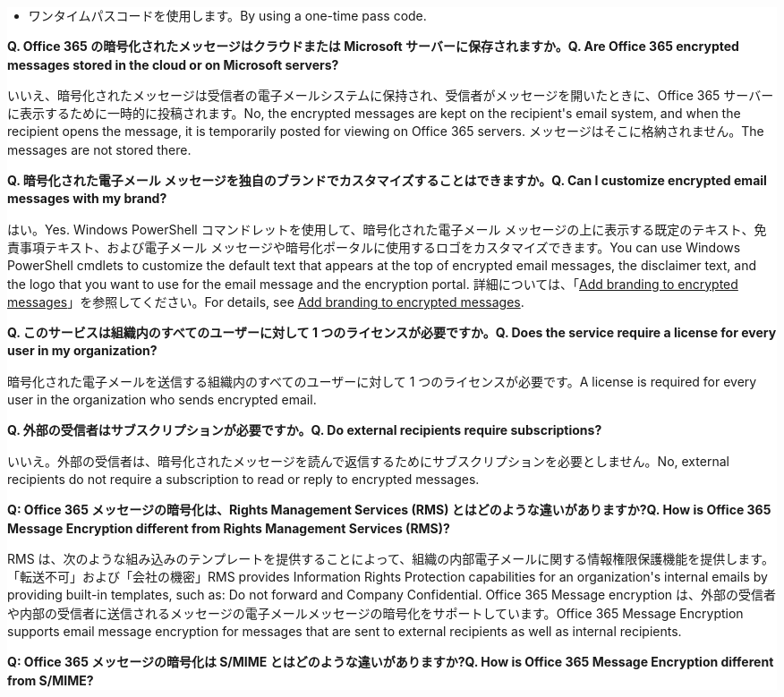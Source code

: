 - <span data-ttu-id="bd2b9-230">ワンタイムパスコードを使用します。</span><span class="sxs-lookup"><span data-stu-id="bd2b9-230">By using a one-time pass code.</span></span>
    
 <span data-ttu-id="bd2b9-231">**Q. Office 365 の暗号化されたメッセージはクラウドまたは Microsoft サーバーに保存されますか。**</span><span class="sxs-lookup"><span data-stu-id="bd2b9-231">**Q. Are Office 365 encrypted messages stored in the cloud or on Microsoft servers?**</span></span>
  
<span data-ttu-id="bd2b9-232">いいえ、暗号化されたメッセージは受信者の電子メールシステムに保持され、受信者がメッセージを開いたときに、Office 365 サーバーに表示するために一時的に投稿されます。</span><span class="sxs-lookup"><span data-stu-id="bd2b9-232">No, the encrypted messages are kept on the recipient's email system, and when the recipient opens the message, it is temporarily posted for viewing on Office 365 servers.</span></span> <span data-ttu-id="bd2b9-233">メッセージはそこに格納されません。</span><span class="sxs-lookup"><span data-stu-id="bd2b9-233">The messages are not stored there.</span></span>
  
 <span data-ttu-id="bd2b9-234">**Q. 暗号化された電子メール メッセージを独自のブランドでカスタマイズすることはできますか。**</span><span class="sxs-lookup"><span data-stu-id="bd2b9-234">**Q. Can I customize encrypted email messages with my brand?**</span></span>
  
<span data-ttu-id="bd2b9-235">はい。</span><span class="sxs-lookup"><span data-stu-id="bd2b9-235">Yes.</span></span> <span data-ttu-id="bd2b9-236">Windows PowerShell コマンドレットを使用して、暗号化された電子メール メッセージの上に表示する既定のテキスト、免責事項テキスト、および電子メール メッセージや暗号化ポータルに使用するロゴをカスタマイズできます。</span><span class="sxs-lookup"><span data-stu-id="bd2b9-236">You can use Windows PowerShell cmdlets to customize the default text that appears at the top of encrypted email messages, the disclaimer text, and the logo that you want to use for the email message and the encryption portal.</span></span> <span data-ttu-id="bd2b9-237">詳細については、「[Add branding to encrypted messages](add-your-organization-brand-to-encrypted-messages.md)」を参照してください。</span><span class="sxs-lookup"><span data-stu-id="bd2b9-237">For details, see [Add branding to encrypted messages](add-your-organization-brand-to-encrypted-messages.md).</span></span>
  
 <span data-ttu-id="bd2b9-238">**Q. このサービスは組織内のすべてのユーザーに対して 1 つのライセンスが必要ですか。**</span><span class="sxs-lookup"><span data-stu-id="bd2b9-238">**Q. Does the service require a license for every user in my organization?**</span></span>
  
<span data-ttu-id="bd2b9-239">暗号化された電子メールを送信する組織内のすべてのユーザーに対して 1 つのライセンスが必要です。</span><span class="sxs-lookup"><span data-stu-id="bd2b9-239">A license is required for every user in the organization who sends encrypted email.</span></span>
  
 <span data-ttu-id="bd2b9-240">**Q. 外部の受信者はサブスクリプションが必要ですか。**</span><span class="sxs-lookup"><span data-stu-id="bd2b9-240">**Q. Do external recipients require subscriptions?**</span></span>
  
<span data-ttu-id="bd2b9-241">いいえ。外部の受信者は、暗号化されたメッセージを読んで返信するためにサブスクリプションを必要としません。</span><span class="sxs-lookup"><span data-stu-id="bd2b9-241">No, external recipients do not require a subscription to read or reply to encrypted messages.</span></span> 
  
 <span data-ttu-id="bd2b9-242">**Q: Office 365 メッセージの暗号化は、Rights Management Services (RMS) とはどのような違いがありますか?**</span><span class="sxs-lookup"><span data-stu-id="bd2b9-242">**Q. How is Office 365 Message Encryption different from Rights Management Services (RMS)?**</span></span>
  
<span data-ttu-id="bd2b9-243">RMS は、次のような組み込みのテンプレートを提供することによって、組織の内部電子メールに関する情報権限保護機能を提供します。「転送不可」および「会社の機密」</span><span class="sxs-lookup"><span data-stu-id="bd2b9-243">RMS provides Information Rights Protection capabilities for an organization's internal emails by providing built-in templates, such as: Do not forward and Company Confidential.</span></span> <span data-ttu-id="bd2b9-244">Office 365 Message encryption は、外部の受信者や内部の受信者に送信されるメッセージの電子メールメッセージの暗号化をサポートしています。</span><span class="sxs-lookup"><span data-stu-id="bd2b9-244">Office 365 Message Encryption supports email message encryption for messages that are sent to external recipients as well as internal recipients.</span></span>
  
 <span data-ttu-id="bd2b9-245">**Q: Office 365 メッセージの暗号化は S/MIME とはどのような違いがありますか?**</span><span class="sxs-lookup"><span data-stu-id="bd2b9-245">**Q. How is Office 365 Message Encryption different from S/MIME?**</span></span>
  